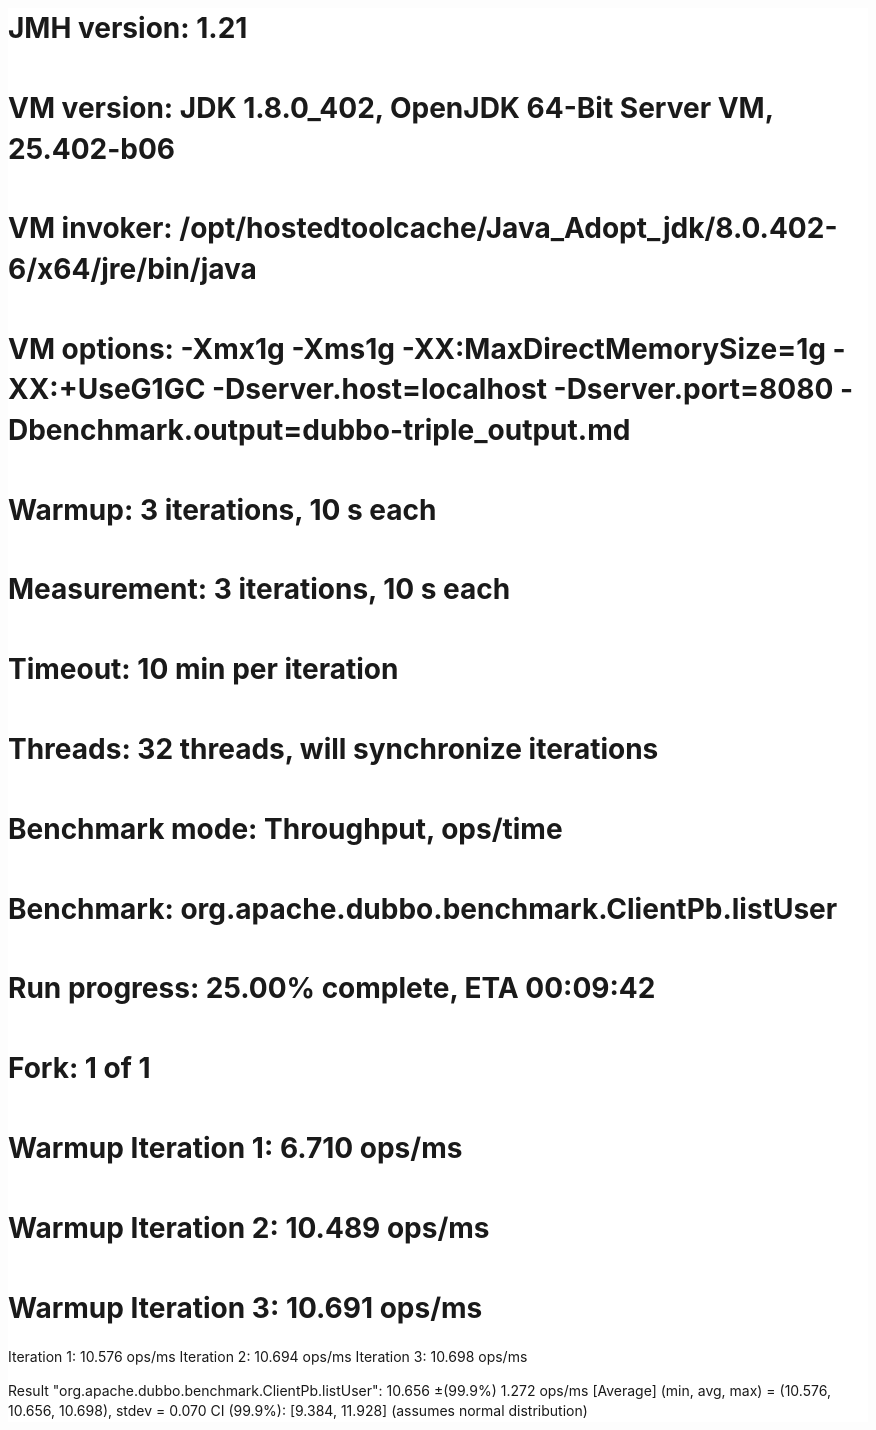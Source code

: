 
# JMH version: 1.21
# VM version: JDK 1.8.0_402, OpenJDK 64-Bit Server VM, 25.402-b06
# VM invoker: /opt/hostedtoolcache/Java_Adopt_jdk/8.0.402-6/x64/jre/bin/java
# VM options: -Xmx1g -Xms1g -XX:MaxDirectMemorySize=1g -XX:+UseG1GC -Dserver.host=localhost -Dserver.port=8080 -Dbenchmark.output=dubbo-triple_output.md
# Warmup: 3 iterations, 10 s each
# Measurement: 3 iterations, 10 s each
# Timeout: 10 min per iteration
# Threads: 32 threads, will synchronize iterations
# Benchmark mode: Throughput, ops/time
# Benchmark: org.apache.dubbo.benchmark.ClientPb.listUser

# Run progress: 25.00% complete, ETA 00:09:42
# Fork: 1 of 1
# Warmup Iteration   1: 6.710 ops/ms
# Warmup Iteration   2: 10.489 ops/ms
# Warmup Iteration   3: 10.691 ops/ms
Iteration   1: 10.576 ops/ms
Iteration   2: 10.694 ops/ms
Iteration   3: 10.698 ops/ms


Result "org.apache.dubbo.benchmark.ClientPb.listUser":
  10.656 ±(99.9%) 1.272 ops/ms [Average]
  (min, avg, max) = (10.576, 10.656, 10.698), stdev = 0.070
  CI (99.9%): [9.384, 11.928] (assumes normal distribution)

